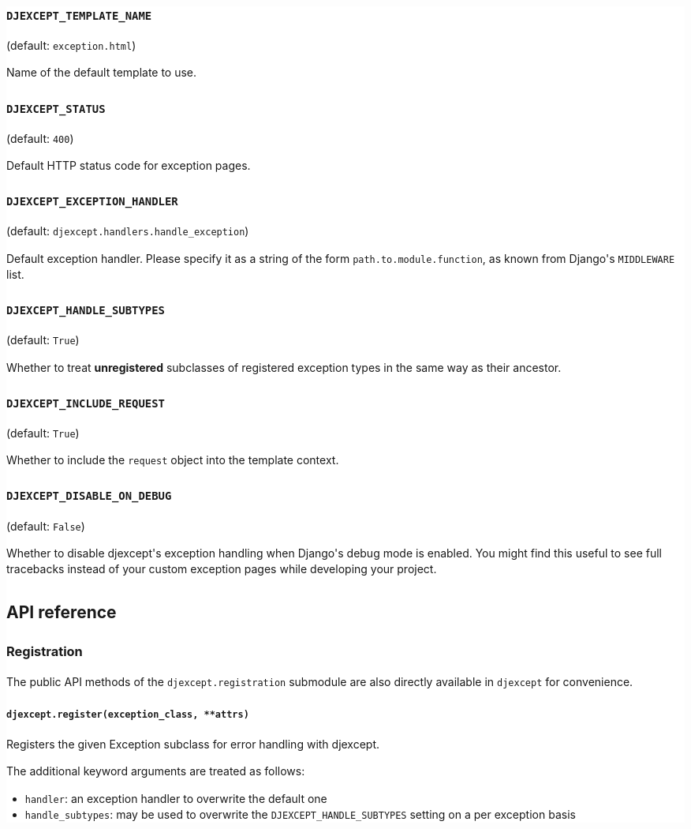 ### ``DJEXCEPT_TEMPLATE_NAME``
(default: ``exception.html``)

Name of the default template to use.


### ``DJEXCEPT_STATUS``
(default: ``400``)

Default HTTP status code for exception pages.


### ``DJEXCEPT_EXCEPTION_HANDLER``
(default: ``djexcept.handlers.handle_exception``)

Default exception handler. Please specify it as a string of the form
``path.to.module.function``, as known from Django's ``MIDDLEWARE`` list.


### ``DJEXCEPT_HANDLE_SUBTYPES``
(default: ``True``)

Whether to treat **unregistered** subclasses of registered exception
types in the same way as their ancestor.


### ``DJEXCEPT_INCLUDE_REQUEST``
(default: ``True``)

Whether to include the ``request`` object into the template context.


### ``DJEXCEPT_DISABLE_ON_DEBUG``
(default: ``False``)

Whether to disable djexcept's exception handling when Django's debug mode
is enabled. You might find this useful to see full tracebacks instead
of your custom exception pages while developing your project.



## API reference

### Registration

The public API methods of the ``djexcept.registration`` submodule are
also directly available in ``djexcept`` for convenience.

#### ``djexcept.register(exception_class, **attrs)``

Registers the given Exception subclass for error handling with
djexcept.

The additional keyword arguments are treated as follows:
* ``handler``: an exception handler to overwrite the default one
* ``handle_subtypes``: may be used to overwrite the
  ``DJEXCEPT_HANDLE_SUBTYPES`` setting on a per exception basis
